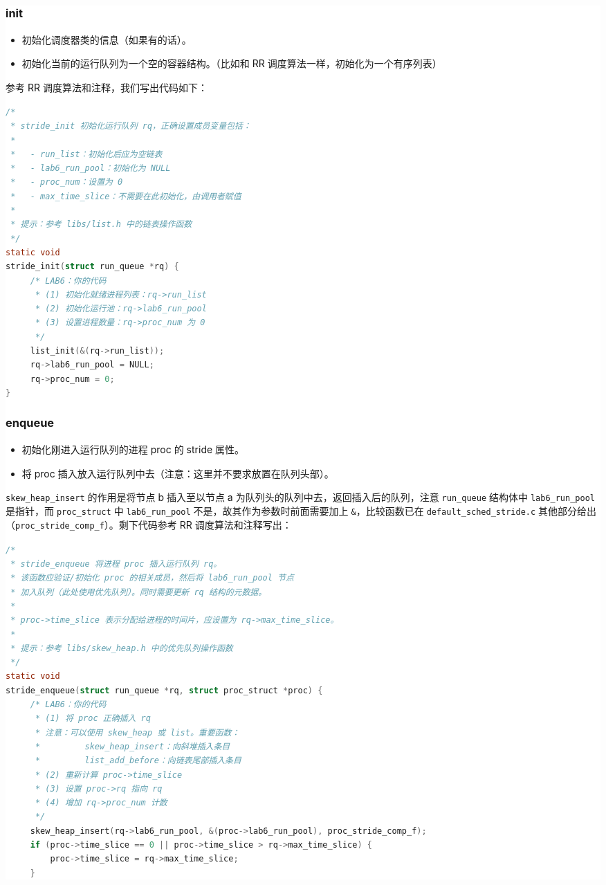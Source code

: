 ### init

- 初始化调度器类的信息（如果有的话）。

- 初始化当前的运行队列为一个空的容器结构。（比如和 RR 调度算法一样，初始化为一个有序列表）

参考 RR 调度算法和注释，我们写出代码如下：

```c
/*
 * stride_init 初始化运行队列 rq，正确设置成员变量包括：
 *
 *   - run_list：初始化后应为空链表
 *   - lab6_run_pool：初始化为 NULL
 *   - proc_num：设置为 0
 *   - max_time_slice：不需要在此初始化，由调用者赋值
 *
 * 提示：参考 libs/list.h 中的链表操作函数
 */
static void
stride_init(struct run_queue *rq) {
     /* LAB6：你的代码 
      * (1) 初始化就绪进程列表：rq->run_list
      * (2) 初始化运行池：rq->lab6_run_pool
      * (3) 设置进程数量：rq->proc_num 为 0       
      */
     list_init(&(rq->run_list));
     rq->lab6_run_pool = NULL;
     rq->proc_num = 0;
}
```

### enqueue

- 初始化刚进入运行队列的进程 proc 的 stride 属性。

- 将 proc 插入放入运行队列中去（注意：这里并不要求放置在队列头部）。

`skew_heap_insert` 的作用是将节点 b 插入至以节点 a 为队列头的队列中去，返回插入后的队列，注意 `run_queue` 结构体中 `lab6_run_pool` 是指针，而 `proc_struct` 中 `lab6_run_pool` 不是，故其作为参数时前面需要加上 `&`，比较函数已在 `default_sched_stride.c` 其他部分给出（`proc_stride_comp_f`）。剩下代码参考 RR 调度算法和注释写出：

```c
/*
 * stride_enqueue 将进程 proc 插入运行队列 rq。
 * 该函数应验证/初始化 proc 的相关成员，然后将 lab6_run_pool 节点
 * 加入队列（此处使用优先队列）。同时需要更新 rq 结构的元数据。
 *
 * proc->time_slice 表示分配给进程的时间片，应设置为 rq->max_time_slice。
 * 
 * 提示：参考 libs/skew_heap.h 中的优先队列操作函数
 */
static void
stride_enqueue(struct run_queue *rq, struct proc_struct *proc) {
     /* LAB6：你的代码 
      * (1) 将 proc 正确插入 rq
      * 注意：可以使用 skew_heap 或 list。重要函数：
      *         skew_heap_insert：向斜堆插入条目
      *         list_add_before：向链表尾部插入条目   
      * (2) 重新计算 proc->time_slice
      * (3) 设置 proc->rq 指向 rq
      * (4) 增加 rq->proc_num 计数
      */
     skew_heap_insert(rq->lab6_run_pool, &(proc->lab6_run_pool), proc_stride_comp_f);
     if (proc->time_slice == 0 || proc->time_slice > rq->max_time_slice) {
         proc->time_slice = rq->max_time_slice;
     }
```